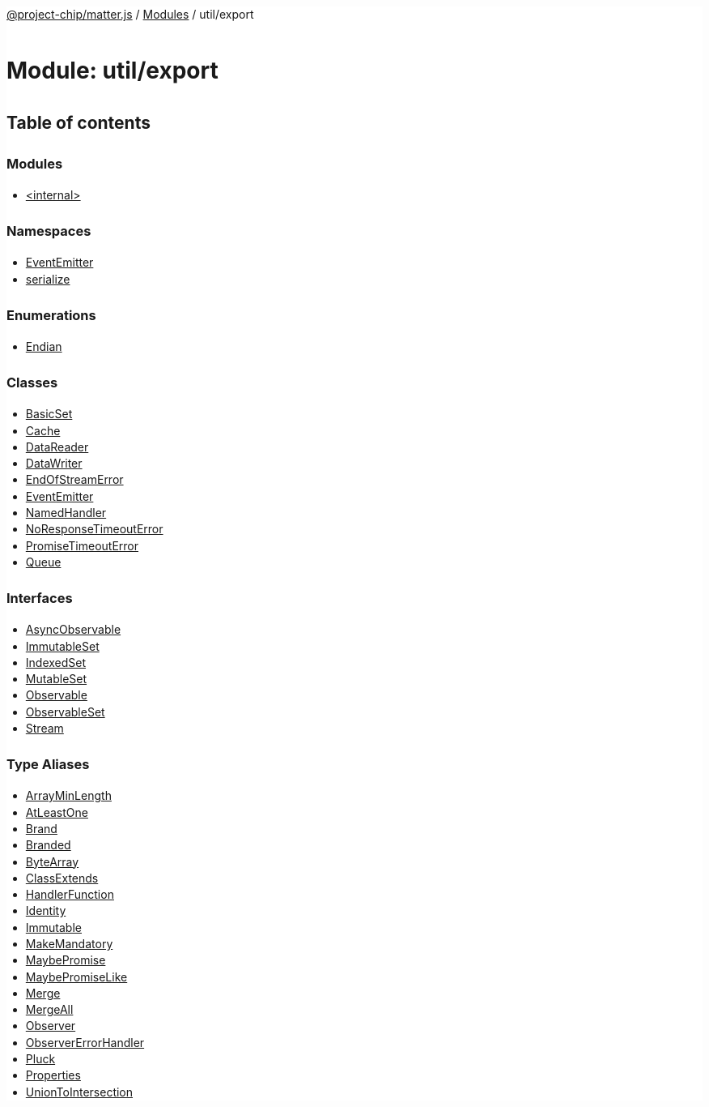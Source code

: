 [@project-chip/matter.js](../README.md) / [Modules](../modules.md) / util/export

# Module: util/export

## Table of contents

### Modules

- [\<internal\>](util_export._internal_.md)

### Namespaces

- [EventEmitter](util_export.EventEmitter.md)
- [serialize](util_export.serialize.md)

### Enumerations

- [Endian](../enums/util_export.Endian.md)

### Classes

- [BasicSet](../classes/util_export.BasicSet.md)
- [Cache](../classes/util_export.Cache.md)
- [DataReader](../classes/util_export.DataReader.md)
- [DataWriter](../classes/util_export.DataWriter.md)
- [EndOfStreamError](../classes/util_export.EndOfStreamError.md)
- [EventEmitter](../classes/util_export.EventEmitter-1.md)
- [NamedHandler](../classes/util_export.NamedHandler.md)
- [NoResponseTimeoutError](../classes/util_export.NoResponseTimeoutError.md)
- [PromiseTimeoutError](../classes/util_export.PromiseTimeoutError.md)
- [Queue](../classes/util_export.Queue.md)

### Interfaces

- [AsyncObservable](../interfaces/util_export.AsyncObservable.md)
- [ImmutableSet](../interfaces/util_export.ImmutableSet.md)
- [IndexedSet](../interfaces/util_export.IndexedSet.md)
- [MutableSet](../interfaces/util_export.MutableSet.md)
- [Observable](../interfaces/util_export.Observable.md)
- [ObservableSet](../interfaces/util_export.ObservableSet.md)
- [Stream](../interfaces/util_export.Stream.md)

### Type Aliases

- [ArrayMinLength](util_export.md#arrayminlength)
- [AtLeastOne](util_export.md#atleastone)
- [Brand](util_export.md#brand)
- [Branded](util_export.md#branded)
- [ByteArray](util_export.md#bytearray)
- [ClassExtends](util_export.md#classextends)
- [HandlerFunction](util_export.md#handlerfunction)
- [Identity](util_export.md#identity)
- [Immutable](util_export.md#immutable)
- [MakeMandatory](util_export.md#makemandatory)
- [MaybePromise](util_export.md#maybepromise)
- [MaybePromiseLike](util_export.md#maybepromiselike)
- [Merge](util_export.md#merge)
- [MergeAll](util_export.md#mergeall)
- [Observer](util_export.md#observer)
- [ObserverErrorHandler](util_export.md#observererrorhandler)
- [Pluck](util_export.md#pluck)
- [Properties](util_export.md#properties)
- [UnionToIntersection](util_export.md#uniontointersection)